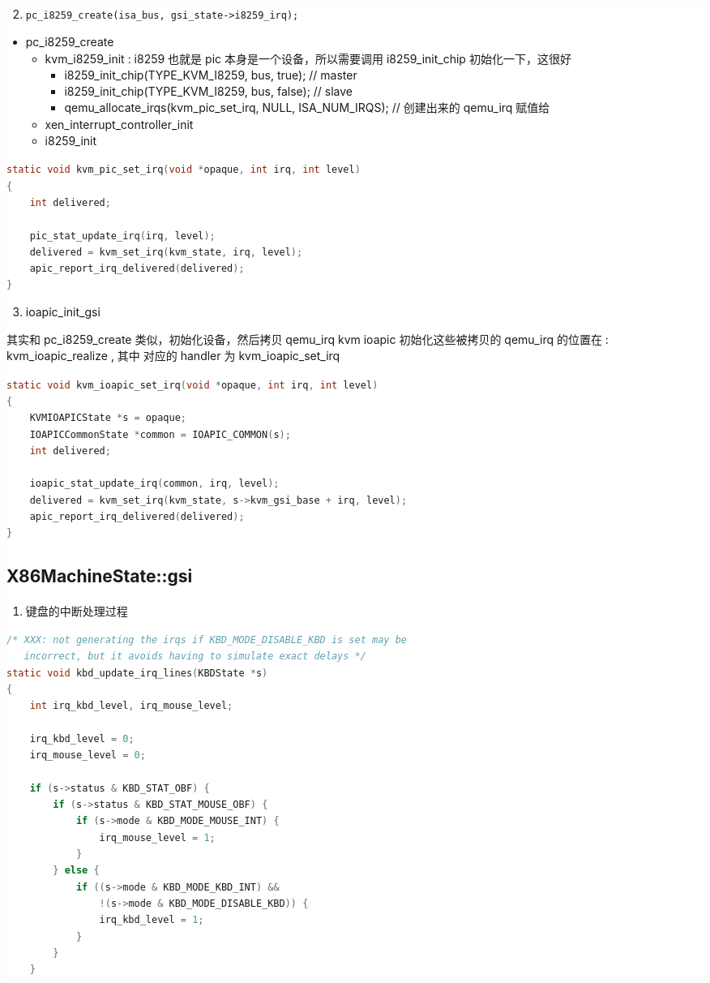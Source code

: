 
2. `pc_i8259_create(isa_bus, gsi_state->i8259_irq);`

- pc_i8259_create
  - kvm_i8259_init : i8259 也就是 pic 本身是一个设备，所以需要调用 i8259_init_chip 初始化一下，这很好
    - i8259_init_chip(TYPE_KVM_I8259, bus, true); // master
    - i8259_init_chip(TYPE_KVM_I8259, bus, false); // slave
    - qemu_allocate_irqs(kvm_pic_set_irq, NULL, ISA_NUM_IRQS); // 创建出来的 qemu_irq 赋值给
  - xen_interrupt_controller_init
  - i8259_init

```c
static void kvm_pic_set_irq(void *opaque, int irq, int level)
{
    int delivered;

    pic_stat_update_irq(irq, level);
    delivered = kvm_set_irq(kvm_state, irq, level);
    apic_report_irq_delivered(delivered);
}
```

3. ioapic_init_gsi

其实和 pc_i8259_create 类似，初始化设备，然后拷贝 qemu_irq
kvm ioapic 初始化这些被拷贝的 qemu_irq 的位置在 : kvm_ioapic_realize , 其中
对应的 handler 为 kvm_ioapic_set_irq

```c
static void kvm_ioapic_set_irq(void *opaque, int irq, int level)
{
    KVMIOAPICState *s = opaque;
    IOAPICCommonState *common = IOAPIC_COMMON(s);
    int delivered;

    ioapic_stat_update_irq(common, irq, level);
    delivered = kvm_set_irq(kvm_state, s->kvm_gsi_base + irq, level);
    apic_report_irq_delivered(delivered);
}
```


## X86MachineState::gsi

1. 键盘的中断处理过程

```c
/* XXX: not generating the irqs if KBD_MODE_DISABLE_KBD is set may be
   incorrect, but it avoids having to simulate exact delays */
static void kbd_update_irq_lines(KBDState *s)
{
    int irq_kbd_level, irq_mouse_level;

    irq_kbd_level = 0;
    irq_mouse_level = 0;

    if (s->status & KBD_STAT_OBF) {
        if (s->status & KBD_STAT_MOUSE_OBF) {
            if (s->mode & KBD_MODE_MOUSE_INT) {
                irq_mouse_level = 1;
            }
        } else {
            if ((s->mode & KBD_MODE_KBD_INT) &&
                !(s->mode & KBD_MODE_DISABLE_KBD)) {
                irq_kbd_level = 1;
            }
        }
    }
```